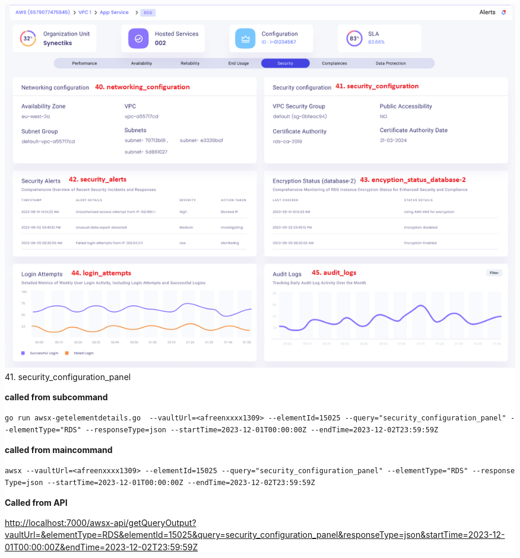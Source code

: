 ![Alt text](rds_screen9.png)
41. security_configuration_panel

**called from subcommand**
```shell
go run awsx-getelementdetails.go  --vaultUrl=<afreenxxxx1309> --elementId=15025 --query="security_configuration_panel" --elementType="RDS" --responseType=json --startTime=2023-12-01T00:00:00Z --endTime=2023-12-02T23:59:59Z
```

**called from maincommand**
```shell
awsx --vaultUrl=<afreenxxxx1309> --elementId=15025 --query="security_configuration_panel" --elementType="RDS" --responseType=json --startTime=2023-12-01T00:00:00Z --endTime=2023-12-02T23:59:59Z
```

**Called from API**

[http://localhost:7000/awsx-api/getQueryOutput?vaultUrl=<afreenxxxx1309>&elementType=RDS&elementId=15025&query=security_configuration_panel&responseType=json&startTime=2023-12-01T00:00:00Z&endTime=2023-12-02T23:59:59Z](http://localhost:7000/awsx-api/getQueryOutput?vaultUrl=<afreenxxxx1309>&elementType=RDS&elementId=15025&query=security_configuration_panel&responseType=json&startTime=2023-12-01T00:00:00Z&endTime=2023-12-02T23:59:59Z)
